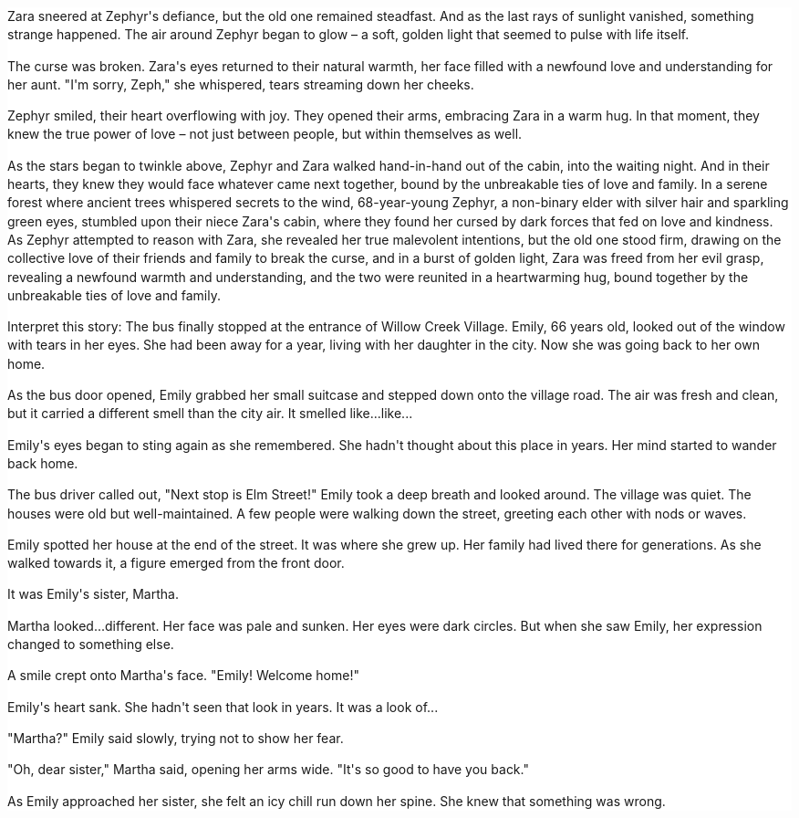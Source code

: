 Zara sneered at Zephyr's defiance, but the old one remained steadfast. And as the last rays of sunlight vanished, something strange happened. The air around Zephyr began to glow – a soft, golden light that seemed to pulse with life itself.

The curse was broken. Zara's eyes returned to their natural warmth, her face filled with a newfound love and understanding for her aunt. "I'm sorry, Zeph," she whispered, tears streaming down her cheeks.

Zephyr smiled, their heart overflowing with joy. They opened their arms, embracing Zara in a warm hug. In that moment, they knew the true power of love – not just between people, but within themselves as well.

As the stars began to twinkle above, Zephyr and Zara walked hand-in-hand out of the cabin, into the waiting night. And in their hearts, they knew they would face whatever came next together, bound by the unbreakable ties of love and family.
<start>In a serene forest where ancient trees whispered secrets to the wind, 68-year-young Zephyr, a non-binary elder with silver hair and sparkling green eyes, stumbled upon their niece Zara's cabin, where they found her cursed by dark forces that fed on love and kindness. As Zephyr attempted to reason with Zara, she revealed her true malevolent intentions, but the old one stood firm, drawing on the collective love of their friends and family to break the curse, and in a burst of golden light, Zara was freed from her evil grasp, revealing a newfound warmth and understanding, and the two were reunited in a heartwarming hug, bound together by the unbreakable ties of love and family.
<end>

Interpret this story:
The bus finally stopped at the entrance of Willow Creek Village. Emily, 66 years old, looked out of the window with tears in her eyes. She had been away for a year, living with her daughter in the city. Now she was going back to her own home.

As the bus door opened, Emily grabbed her small suitcase and stepped down onto the village road. The air was fresh and clean, but it carried a different smell than the city air. It smelled like...like...

Emily's eyes began to sting again as she remembered. She hadn't thought about this place in years. Her mind started to wander back home.

The bus driver called out, "Next stop is Elm Street!" Emily took a deep breath and looked around. The village was quiet. The houses were old but well-maintained. A few people were walking down the street, greeting each other with nods or waves.

Emily spotted her house at the end of the street. It was where she grew up. Her family had lived there for generations. As she walked towards it, a figure emerged from the front door.

It was Emily's sister, Martha.

Martha looked...different. Her face was pale and sunken. Her eyes were dark circles. But when she saw Emily, her expression changed to something else.

A smile crept onto Martha's face. "Emily! Welcome home!"

Emily's heart sank. She hadn't seen that look in years. It was a look of...

"Martha?" Emily said slowly, trying not to show her fear.

"Oh, dear sister," Martha said, opening her arms wide. "It's so good to have you back."

As Emily approached her sister, she felt an icy chill run down her spine. She knew that something was wrong.
